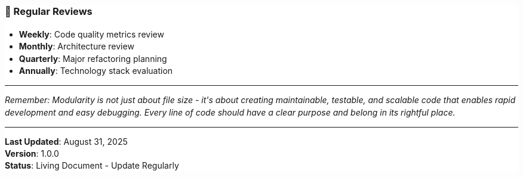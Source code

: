### 🔄 Regular Reviews
- **Weekly**: Code quality metrics review
- **Monthly**: Architecture review
- **Quarterly**: Major refactoring planning
- **Annually**: Technology stack evaluation

---

*Remember: Modularity is not just about file size - it's about creating maintainable, testable, and scalable code that enables rapid development and easy debugging. Every line of code should have a clear purpose and belong in its rightful place.*

---

**Last Updated**: August 31, 2025  
**Version**: 1.0.0  
**Status**: Living Document - Update Regularly
